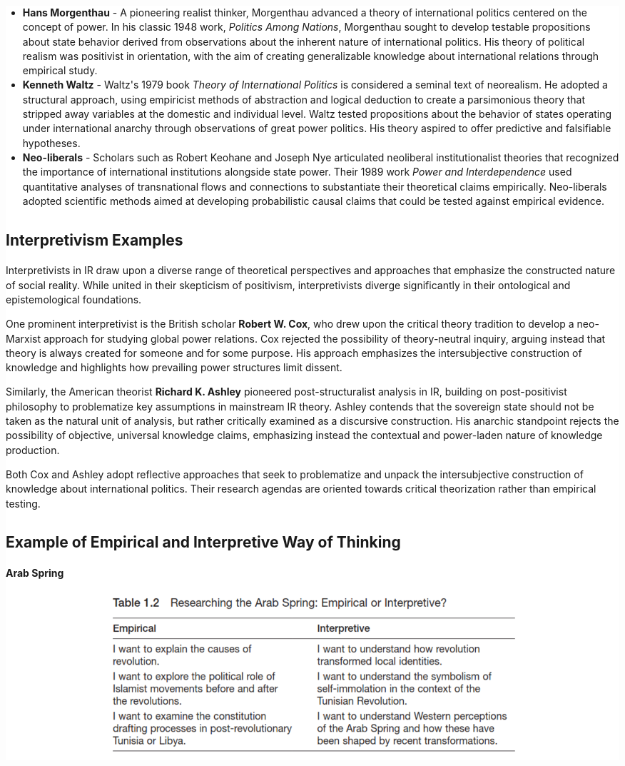 - **Hans Morgenthau** - A pioneering realist thinker, Morgenthau advanced a theory of international politics centered on the concept of power. In his classic 1948 work, _Politics Among Nations_, Morgenthau sought to develop testable propositions about state behavior derived from observations about the inherent nature of international politics. His theory of political realism was positivist in orientation, with the aim of creating generalizable knowledge about international relations through empirical study. 
- **Kenneth Waltz** - Waltz's 1979 book _Theory of International Politics_ is considered a seminal text of neorealism. He adopted a structural approach, using empiricist methods of abstraction and logical deduction to create a parsimonious theory that stripped away variables at the domestic and individual level. Waltz tested propositions about the behavior of states operating under international anarchy through observations of great power politics. His theory aspired to offer predictive and falsifiable hypotheses.
- **Neo-liberals** - Scholars such as Robert Keohane and Joseph Nye articulated neoliberal institutionalist theories that recognized the importance of international institutions alongside state power. Their 1989 work _Power and Interdependence_ used quantitative analyses of transnational flows and connections to substantiate their theoretical claims empirically. Neo-liberals adopted scientific methods aimed at developing probabilistic causal claims that could be tested against empirical evidence.

## Interpretivism Examples

Interpretivists in IR draw upon a diverse range of theoretical perspectives and approaches that emphasize the constructed nature of social reality. While united in their skepticism of positivism, interpretivists diverge significantly in their ontological and epistemological foundations.

One prominent interpretivist is the British scholar **Robert W. Cox**, who drew upon the critical theory tradition to develop a neo-Marxist approach for studying global power relations. Cox rejected the possibility of theory-neutral inquiry, arguing instead that theory is always created for someone and for some purpose. His approach emphasizes the intersubjective construction of knowledge and highlights how prevailing power structures limit dissent. 

Similarly, the American theorist **Richard K. Ashley** pioneered post-structuralist analysis in IR, building on post-positivist philosophy to problematize key assumptions in mainstream IR theory. Ashley contends that the sovereign state should not be taken as the natural unit of analysis, but rather critically examined as a discursive construction. His anarchic standpoint rejects the possibility of objective, universal knowledge claims, emphasizing instead the contextual and power-laden nature of knowledge production.

Both Cox and Ashley adopt reflective approaches that seek to problematize and unpack the intersubjective construction of knowledge about international politics. Their research agendas are oriented towards critical theorization rather than empirical testing.

## Example of Empirical and Interpretive Way of Thinking

**Arab Spring**

<center> <img src="static\modules\example-arab-spring.png" alt="" width="70%" /> </center>
